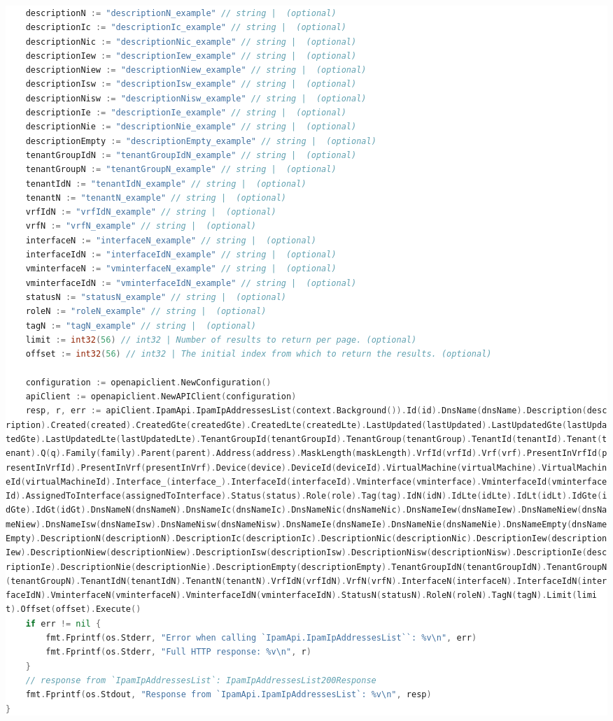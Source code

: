 ```go
    descriptionN := "descriptionN_example" // string |  (optional)
    descriptionIc := "descriptionIc_example" // string |  (optional)
    descriptionNic := "descriptionNic_example" // string |  (optional)
    descriptionIew := "descriptionIew_example" // string |  (optional)
    descriptionNiew := "descriptionNiew_example" // string |  (optional)
    descriptionIsw := "descriptionIsw_example" // string |  (optional)
    descriptionNisw := "descriptionNisw_example" // string |  (optional)
    descriptionIe := "descriptionIe_example" // string |  (optional)
    descriptionNie := "descriptionNie_example" // string |  (optional)
    descriptionEmpty := "descriptionEmpty_example" // string |  (optional)
    tenantGroupIdN := "tenantGroupIdN_example" // string |  (optional)
    tenantGroupN := "tenantGroupN_example" // string |  (optional)
    tenantIdN := "tenantIdN_example" // string |  (optional)
    tenantN := "tenantN_example" // string |  (optional)
    vrfIdN := "vrfIdN_example" // string |  (optional)
    vrfN := "vrfN_example" // string |  (optional)
    interfaceN := "interfaceN_example" // string |  (optional)
    interfaceIdN := "interfaceIdN_example" // string |  (optional)
    vminterfaceN := "vminterfaceN_example" // string |  (optional)
    vminterfaceIdN := "vminterfaceIdN_example" // string |  (optional)
    statusN := "statusN_example" // string |  (optional)
    roleN := "roleN_example" // string |  (optional)
    tagN := "tagN_example" // string |  (optional)
    limit := int32(56) // int32 | Number of results to return per page. (optional)
    offset := int32(56) // int32 | The initial index from which to return the results. (optional)

    configuration := openapiclient.NewConfiguration()
    apiClient := openapiclient.NewAPIClient(configuration)
    resp, r, err := apiClient.IpamApi.IpamIpAddressesList(context.Background()).Id(id).DnsName(dnsName).Description(description).Created(created).CreatedGte(createdGte).CreatedLte(createdLte).LastUpdated(lastUpdated).LastUpdatedGte(lastUpdatedGte).LastUpdatedLte(lastUpdatedLte).TenantGroupId(tenantGroupId).TenantGroup(tenantGroup).TenantId(tenantId).Tenant(tenant).Q(q).Family(family).Parent(parent).Address(address).MaskLength(maskLength).VrfId(vrfId).Vrf(vrf).PresentInVrfId(presentInVrfId).PresentInVrf(presentInVrf).Device(device).DeviceId(deviceId).VirtualMachine(virtualMachine).VirtualMachineId(virtualMachineId).Interface_(interface_).InterfaceId(interfaceId).Vminterface(vminterface).VminterfaceId(vminterfaceId).AssignedToInterface(assignedToInterface).Status(status).Role(role).Tag(tag).IdN(idN).IdLte(idLte).IdLt(idLt).IdGte(idGte).IdGt(idGt).DnsNameN(dnsNameN).DnsNameIc(dnsNameIc).DnsNameNic(dnsNameNic).DnsNameIew(dnsNameIew).DnsNameNiew(dnsNameNiew).DnsNameIsw(dnsNameIsw).DnsNameNisw(dnsNameNisw).DnsNameIe(dnsNameIe).DnsNameNie(dnsNameNie).DnsNameEmpty(dnsNameEmpty).DescriptionN(descriptionN).DescriptionIc(descriptionIc).DescriptionNic(descriptionNic).DescriptionIew(descriptionIew).DescriptionNiew(descriptionNiew).DescriptionIsw(descriptionIsw).DescriptionNisw(descriptionNisw).DescriptionIe(descriptionIe).DescriptionNie(descriptionNie).DescriptionEmpty(descriptionEmpty).TenantGroupIdN(tenantGroupIdN).TenantGroupN(tenantGroupN).TenantIdN(tenantIdN).TenantN(tenantN).VrfIdN(vrfIdN).VrfN(vrfN).InterfaceN(interfaceN).InterfaceIdN(interfaceIdN).VminterfaceN(vminterfaceN).VminterfaceIdN(vminterfaceIdN).StatusN(statusN).RoleN(roleN).TagN(tagN).Limit(limit).Offset(offset).Execute()
    if err != nil {
        fmt.Fprintf(os.Stderr, "Error when calling `IpamApi.IpamIpAddressesList``: %v\n", err)
        fmt.Fprintf(os.Stderr, "Full HTTP response: %v\n", r)
    }
    // response from `IpamIpAddressesList`: IpamIpAddressesList200Response
    fmt.Fprintf(os.Stdout, "Response from `IpamApi.IpamIpAddressesList`: %v\n", resp)
}
```
